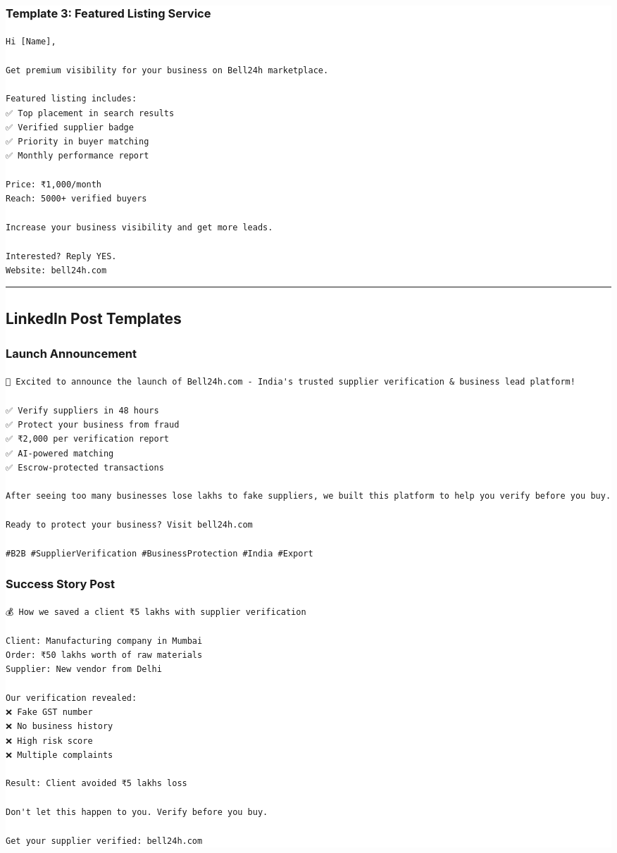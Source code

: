 ### **Template 3: Featured Listing Service**
```
Hi [Name],

Get premium visibility for your business on Bell24h marketplace.

Featured listing includes:
✅ Top placement in search results
✅ Verified supplier badge
✅ Priority in buyer matching
✅ Monthly performance report

Price: ₹1,000/month
Reach: 5000+ verified buyers

Increase your business visibility and get more leads.

Interested? Reply YES.
Website: bell24h.com
```

---

## **LinkedIn Post Templates**

### **Launch Announcement**
```
🚀 Excited to announce the launch of Bell24h.com - India's trusted supplier verification & business lead platform!

✅ Verify suppliers in 48 hours
✅ Protect your business from fraud  
✅ ₹2,000 per verification report
✅ AI-powered matching
✅ Escrow-protected transactions

After seeing too many businesses lose lakhs to fake suppliers, we built this platform to help you verify before you buy.

Ready to protect your business? Visit bell24h.com

#B2B #SupplierVerification #BusinessProtection #India #Export
```

### **Success Story Post**
```
💰 How we saved a client ₹5 lakhs with supplier verification

Client: Manufacturing company in Mumbai
Order: ₹50 lakhs worth of raw materials
Supplier: New vendor from Delhi

Our verification revealed:
❌ Fake GST number
❌ No business history
❌ High risk score
❌ Multiple complaints

Result: Client avoided ₹5 lakhs loss

Don't let this happen to you. Verify before you buy.

Get your supplier verified: bell24h.com
```